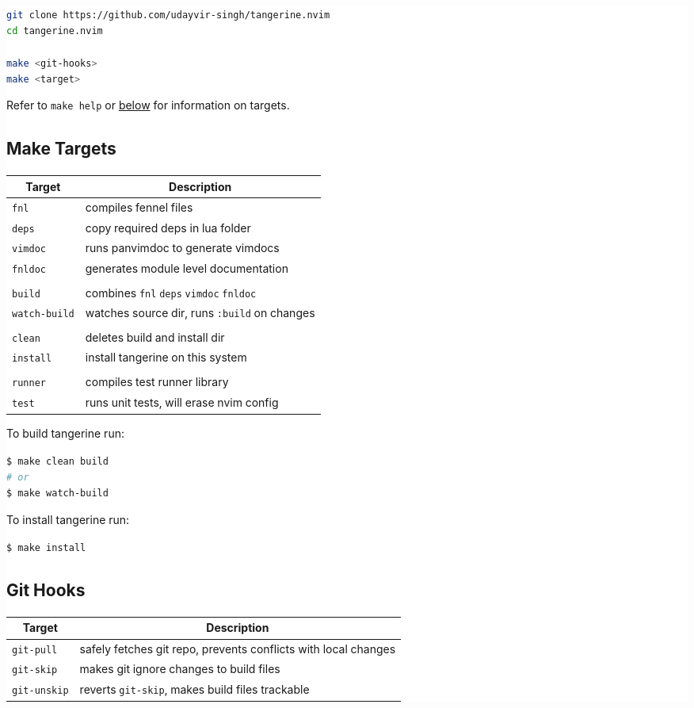 ```bash
git clone https://github.com/udayvir-singh/tangerine.nvim
cd tangerine.nvim

make <git-hooks>
make <target>
```

Refer to `make help` or [below](#make-targets) for information on targets.

## Make Targets

| Target        | Description                                  |
| ------------- | -------------------------------------------- |
| `fnl`         | compiles fennel files                        |
| `deps`        | copy required deps in lua folder             |
| `vimdoc`      | runs panvimdoc to generate vimdocs           |
| `fnldoc`      | generates module level documentation         |
|               |                                              |
| `build`       | combines `fnl` `deps` `vimdoc` `fnldoc`      |
| `watch-build` | watches source dir, runs `:build` on changes |
|               |                                              |
| `clean`       | deletes build and install dir                |
| `install`     | install tangerine on this system             |
|               |                                              |
| `runner`      | compiles test runner library                 |
| `test`        | runs unit tests, will erase nvim config      |

To build tangerine run:

```bash
$ make clean build
# or
$ make watch-build
```

To install tangerine run:

```bash
$ make install
```

## Git Hooks

| Target       | Description                                                    |
| ------------ | -------------------------------------------------------------- |
| `git-pull`   | safely fetches git repo, prevents conflicts with local changes |
| `git-skip`   | makes git ignore changes to build files                        |
| `git-unskip` | reverts `git-skip`, makes build files trackable                |
